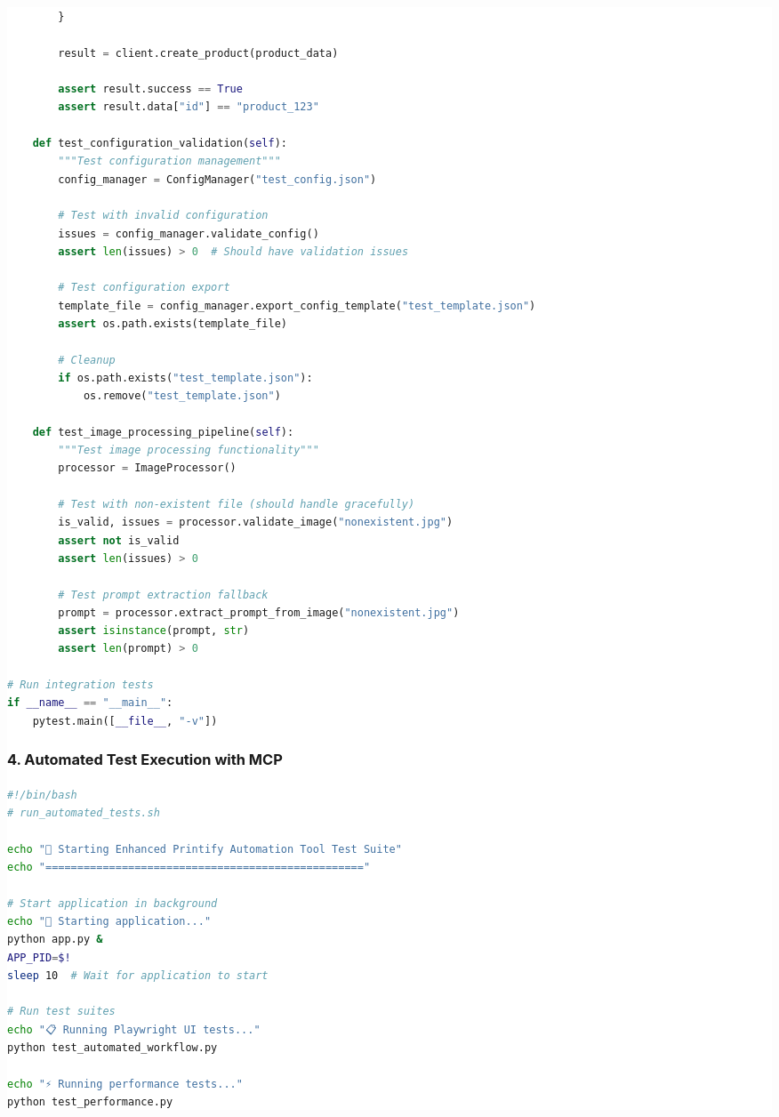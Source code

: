 ```python
        }
        
        result = client.create_product(product_data)
        
        assert result.success == True
        assert result.data["id"] == "product_123"
        
    def test_configuration_validation(self):
        """Test configuration management"""
        config_manager = ConfigManager("test_config.json")
        
        # Test with invalid configuration
        issues = config_manager.validate_config()
        assert len(issues) > 0  # Should have validation issues
        
        # Test configuration export
        template_file = config_manager.export_config_template("test_template.json")
        assert os.path.exists(template_file)
        
        # Cleanup
        if os.path.exists("test_template.json"):
            os.remove("test_template.json")
            
    def test_image_processing_pipeline(self):
        """Test image processing functionality"""
        processor = ImageProcessor()
        
        # Test with non-existent file (should handle gracefully)
        is_valid, issues = processor.validate_image("nonexistent.jpg")
        assert not is_valid
        assert len(issues) > 0
        
        # Test prompt extraction fallback
        prompt = processor.extract_prompt_from_image("nonexistent.jpg")
        assert isinstance(prompt, str)
        assert len(prompt) > 0

# Run integration tests
if __name__ == "__main__":
    pytest.main([__file__, "-v"])
```

### 4. Automated Test Execution with MCP

```bash
#!/bin/bash
# run_automated_tests.sh

echo "🧪 Starting Enhanced Printify Automation Tool Test Suite"
echo "=================================================="

# Start application in background
echo "🚀 Starting application..."
python app.py &
APP_PID=$!
sleep 10  # Wait for application to start

# Run test suites
echo "📋 Running Playwright UI tests..."
python test_automated_workflow.py

echo "⚡ Running performance tests..."
python test_performance.py
```